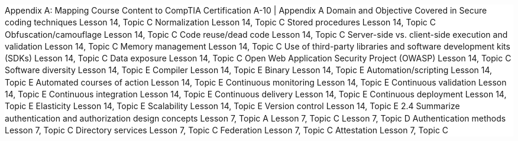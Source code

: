 Appendix A: Mapping Course Content to CompTIA Certification
A-10 | Appendix A
Domain and Objective
Covered in
Secure coding techniques
Lesson 14, Topic C
Normalization
Lesson 14, Topic C
Stored procedures
Lesson 14, Topic C
Obfuscation/camouflage
Lesson 14, Topic C
Code reuse/dead code
Lesson 14, Topic C
Server-side vs. client-side execution and validation
Lesson 14, Topic C
Memory management
Lesson 14, Topic C
Use of third-party libraries and software development
kits (SDKs)
Lesson 14, Topic C
Data exposure
Lesson 14, Topic C
Open Web Application Security Project (OWASP)
Lesson 14, Topic C
Software diversity
Lesson 14, Topic E
Compiler
Lesson 14, Topic E
Binary
Lesson 14, Topic E
Automation/scripting
Lesson 14, Topic E
Automated courses of action
Lesson 14, Topic E
Continuous monitoring
Lesson 14, Topic E
Continuous validation
Lesson 14, Topic E
Continuous integration
Lesson 14, Topic E
Continuous delivery
Lesson 14, Topic E
Continuous deployment
Lesson 14, Topic E
Elasticity
Lesson 14, Topic E
Scalability
Lesson 14, Topic E
Version control
Lesson 14, Topic E
2.4 Summarize authentication and authorization
design concepts
Lesson 7, Topic A
Lesson 7, Topic C
Lesson 7, Topic D
Authentication methods
Lesson 7, Topic C
Directory services
Lesson 7, Topic C
Federation
Lesson 7, Topic C
Attestation
Lesson 7, Topic C
